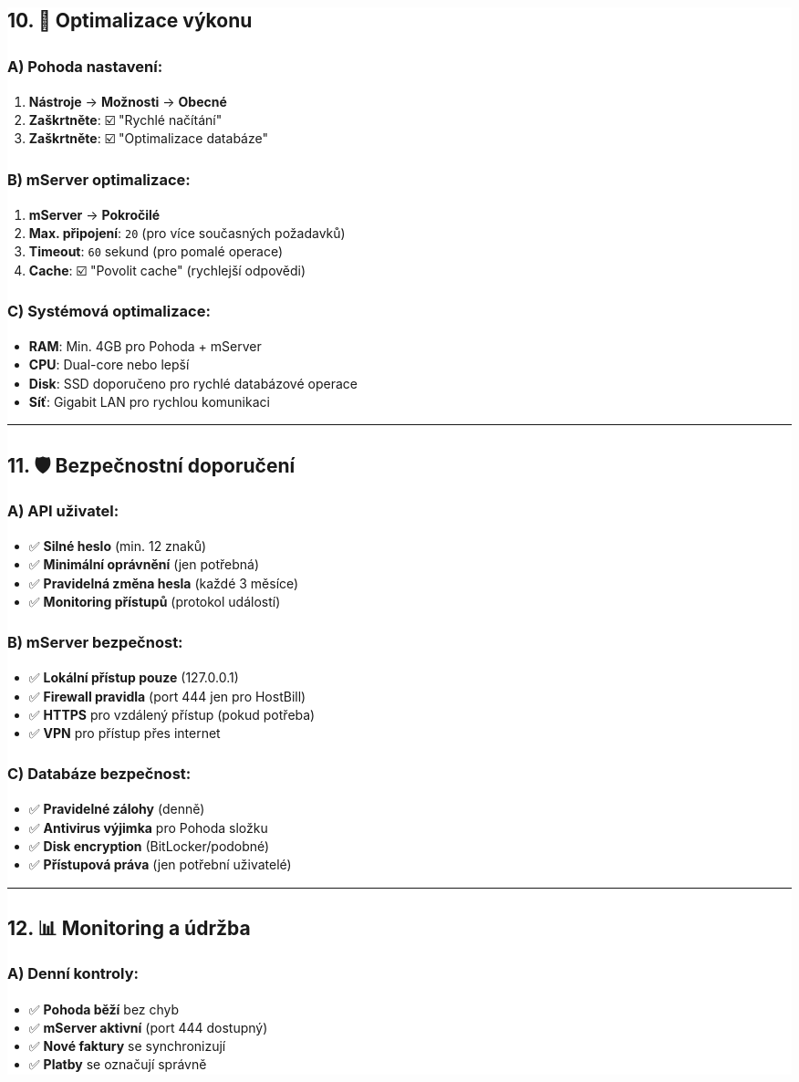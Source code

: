 
## **10. 🎯 Optimalizace výkonu**

### **A) Pohoda nastavení:**
1. **Nástroje** → **Možnosti** → **Obecné**
2. **Zaškrtněte**: ☑️ "Rychlé načítání"
3. **Zaškrtněte**: ☑️ "Optimalizace databáze"

### **B) mServer optimalizace:**
1. **mServer** → **Pokročilé**
2. **Max. připojení**: `20` (pro více současných požadavků)
3. **Timeout**: `60` sekund (pro pomalé operace)
4. **Cache**: ☑️ "Povolit cache" (rychlejší odpovědi)

### **C) Systémová optimalizace:**
- **RAM**: Min. 4GB pro Pohoda + mServer
- **CPU**: Dual-core nebo lepší
- **Disk**: SSD doporučeno pro rychlé databázové operace
- **Síť**: Gigabit LAN pro rychlou komunikaci

---

## **11. 🛡️ Bezpečnostní doporučení**

### **A) API uživatel:**
- ✅ **Silné heslo** (min. 12 znaků)
- ✅ **Minimální oprávnění** (jen potřebná)
- ✅ **Pravidelná změna hesla** (každé 3 měsíce)
- ✅ **Monitoring přístupů** (protokol událostí)

### **B) mServer bezpečnost:**
- ✅ **Lokální přístup pouze** (127.0.0.1)
- ✅ **Firewall pravidla** (port 444 jen pro HostBill)
- ✅ **HTTPS** pro vzdálený přístup (pokud potřeba)
- ✅ **VPN** pro přístup přes internet

### **C) Databáze bezpečnost:**
- ✅ **Pravidelné zálohy** (denně)
- ✅ **Antivirus výjimka** pro Pohoda složku
- ✅ **Disk encryption** (BitLocker/podobné)
- ✅ **Přístupová práva** (jen potřební uživatelé)

---

## **12. 📊 Monitoring a údržba**

### **A) Denní kontroly:**
- ✅ **Pohoda běží** bez chyb
- ✅ **mServer aktivní** (port 444 dostupný)
- ✅ **Nové faktury** se synchronizují
- ✅ **Platby** se označují správně
